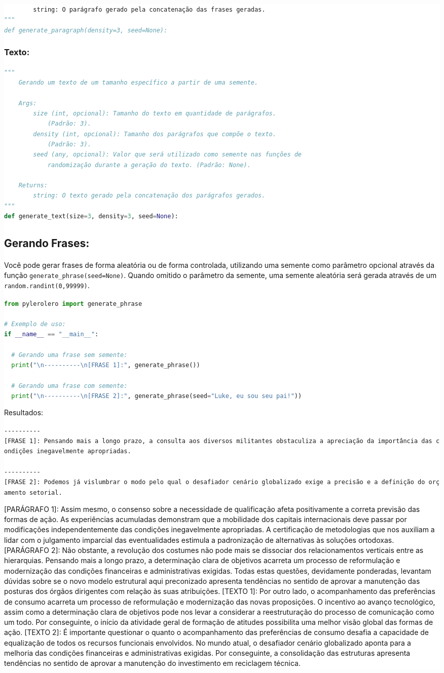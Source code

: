 ```Python
        string: O parágrafo gerado pela concatenação das frases geradas.
"""
def generate_paragraph(density=3, seed=None):
```

### Texto:
```Python
"""
    Gerando um texto de um tamanho específico a partir de uma semente.

    Args:
        size (int, opcional): Tamanho do texto em quantidade de parágrafos.
            (Padrão: 3).
        density (int, opcional): Tamanho dos parágrafos que compõe o texto.
            (Padrão: 3).
        seed (any, opcional): Valor que será utilizado como semente nas funções de
            randomização durante a geração do texto. (Padrão: None).

    Returns:
        string: O texto gerado pela concatenação dos parágrafos gerados.
"""
def generate_text(size=3, density=3, seed=None):
```

## Gerando Frases:
Você pode gerar frases de forma aleatória ou de forma controlada, utilizando uma semente como parâmetro opcional através da função `generate_phrase(seed=None)`. Quando omitido o parâmetro da semente, uma semente aleatória será gerada através de um `random.randint(0,99999)`.

```Python
from pylerolero import generate_phrase

# Exemplo de uso:
if __name__ == "__main__":
    
  # Gerando uma frase sem semente:
  print("\n----------\n[FRASE 1]:", generate_phrase())

  # Gerando uma frase com semente:
  print("\n----------\n[FRASE 2]:", generate_phrase(seed="Luke, eu sou seu pai!"))
```

Resultados:

```Text
----------
[FRASE 1]: Pensando mais a longo prazo, a consulta aos diversos militantes obstaculiza a apreciação da importância das condições inegavelmente apropriadas.

----------
[FRASE 2]: Podemos já vislumbrar o modo pelo qual o desafiador cenário globalizado exige a precisão e a definição do orçamento setorial.
```


[PARÁGRAFO 1]: Assim mesmo, o consenso sobre a necessidade de qualificação afeta positivamente a correta previsão das formas de ação. As experiências acumuladas demonstram que a mobilidade dos capitais internacionais deve passar por modificações independentemente das condições inegavelmente apropriadas. A certificação de metodologias que nos auxiliam a lidar com o julgamento imparcial das eventualidades estimula a padronização de alternativas às soluções ortodoxas.
[PARÁGRAFO 2]: Não obstante, a revolução dos costumes não pode mais se dissociar dos relacionamentos verticais entre as hierarquias. Pensando mais a longo prazo, a determinação clara de objetivos acarreta um processo de reformulação e modernização das condições financeiras e administrativas exigidas. Todas estas questões, devidamente ponderadas, levantam dúvidas sobre se o novo modelo estrutural aqui preconizado apresenta tendências no sentido de aprovar a manutenção das posturas dos órgãos dirigentes com relação às suas atribuições.
[TEXTO 1]: Por outro lado, o acompanhamento das preferências de consumo acarreta um processo de reformulação e modernização das novas proposições. O incentivo ao avanço tecnológico, assim como a determinação clara de objetivos pode nos levar a considerar a reestruturação do processo de comunicação como um todo. Por conseguinte, o início da atividade geral de formação de atitudes possibilita uma melhor visão global das formas de ação.
[TEXTO 2]: É importante questionar o quanto o acompanhamento das preferências de consumo desafia a capacidade de equalização de todos os recursos funcionais envolvidos. No mundo atual, o desafiador cenário globalizado aponta para a melhoria das condições financeiras e administrativas exigidas. Por conseguinte, a consolidação das estruturas apresenta tendências no sentido de aprovar a manutenção do investimento em reciclagem técnica.